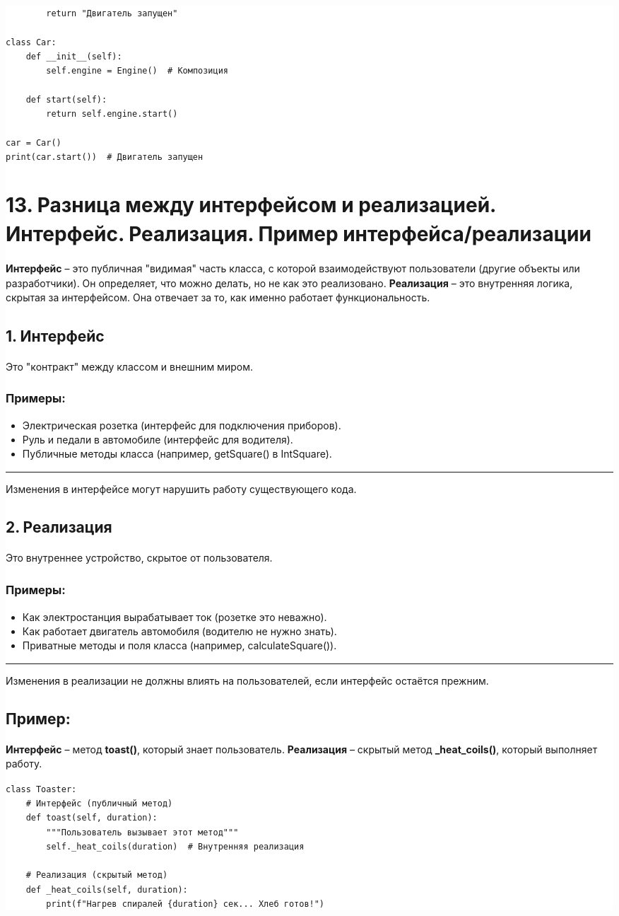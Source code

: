 ```PY
        return "Двигатель запущен"

class Car:
    def __init__(self):
        self.engine = Engine()  # Композиция
    
    def start(self):
        return self.engine.start()

car = Car()
print(car.start())  # Двигатель запущен
```

# 13. Разница между интерфейсом и реализацией. Интерфейс. Реализация. Пример интерфейса/реализации 
**Интерфейс** – это публичная "видимая" часть класса, с которой взаимодействуют пользователи (другие объекты или разработчики). Он определяет, что можно делать, но не как это реализовано.
**Реализация** – это внутренняя логика, скрытая за интерфейсом. Она отвечает за то, как именно работает функциональность.
## **1. Интерфейс**
Это "контракт" между классом и внешним миром.
### Примеры:
* Электрическая розетка (интерфейс для подключения приборов).
* Руль и педали в автомобиле (интерфейс для водителя).
* Публичные методы класса (например, getSquare() в IntSquare).
---
Изменения в интерфейсе могут нарушить работу существующего кода.
## **2. Реализация**
Это внутреннее устройство, скрытое от пользователя.
### Примеры:
* Как электростанция вырабатывает ток (розетке это неважно).
* Как работает двигатель автомобиля (водителю не нужно знать).
* Приватные методы и поля класса (например, calculateSquare()).
---
Изменения в реализации не должны влиять на пользователей, если интерфейс остаётся прежним.

## **Пример:**
**Интерфейс** – метод **toast()**, который знает пользователь.
**Реализация** – скрытый метод **_heat_coils()**, который выполняет работу.
```PY
class Toaster:
    # Интерфейс (публичный метод)
    def toast(self, duration):
        """Пользователь вызывает этот метод"""
        self._heat_coils(duration)  # Внутренняя реализация

    # Реализация (скрытый метод)
    def _heat_coils(self, duration):
        print(f"Нагрев спиралей {duration} сек... Хлеб готов!")
```
